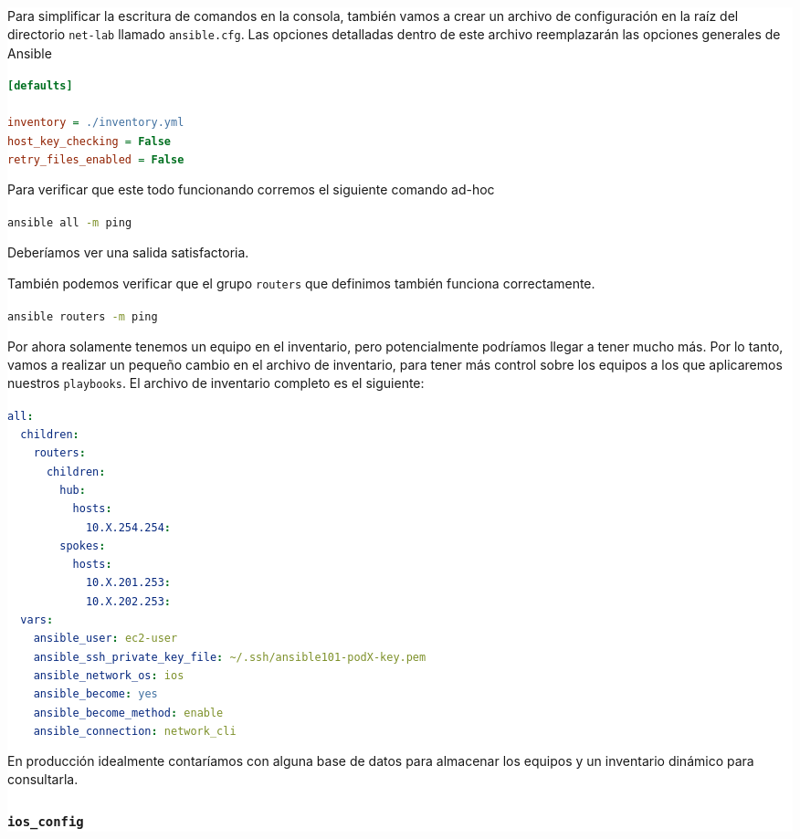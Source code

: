 Para simplificar la escritura de comandos en la consola, también vamos a crear un archivo de configuración en la raíz del directorio `net-lab`  llamado `ansible.cfg`. Las opciones detalladas dentro de este archivo reemplazarán las opciones generales de Ansible

```ansible.cfg
[defaults]

inventory = ./inventory.yml
host_key_checking = False
retry_files_enabled = False
```

Para verificar que este todo funcionando corremos el siguiente comando ad-hoc

```bash
ansible all -m ping
```

Deberíamos ver una salida satisfactoria.

También podemos verificar que el grupo `routers` que definimos también funciona correctamente.

```bash
ansible routers -m ping
```

Por ahora solamente tenemos un equipo en el inventario, pero potencialmente podríamos llegar a tener mucho más. Por lo tanto, vamos a realizar un pequeño cambio en el archivo de inventario, para tener más control sobre los equipos a los que aplicaremos nuestros `playbooks`.  El archivo de inventario completo es el siguiente:

```yaml
all:
  children:
    routers:
      children:
        hub:
          hosts:
            10.X.254.254:
        spokes:
          hosts:
            10.X.201.253:
            10.X.202.253:
  vars:
    ansible_user: ec2-user
    ansible_ssh_private_key_file: ~/.ssh/ansible101-podX-key.pem
    ansible_network_os: ios
    ansible_become: yes
    ansible_become_method: enable
    ansible_connection: network_cli
```

En producción idealmente contaríamos con alguna base de datos para almacenar los equipos y un inventario dinámico para consultarla.

### `ios_config`

